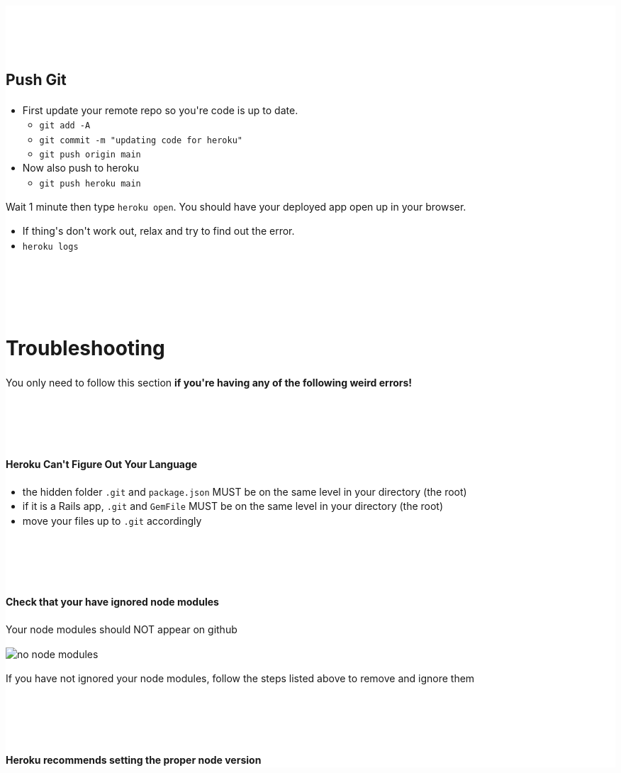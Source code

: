 <br>
<br>
<br>

## Push Git

- First update your remote repo so you're code is up to date.
  - `git add -A`
  - `git commit -m "updating code for heroku"`
  - `git push origin main`
- Now also push to heroku
  - `git push heroku main`

Wait 1 minute then type `heroku open`. You should have your deployed app open up in your browser.

- If thing's don't work out, relax and try to find out the error.
- `heroku logs`

<br>
<br>
<br>

# Troubleshooting

You only need to follow this section **if you're having any of the following weird errors!**

<br>
<br>
<br>

#### Heroku Can't Figure Out Your Language

- the hidden folder `.git` and `package.json` MUST be on the same level in your directory (the root)
- if it is a Rails app, `.git` and `GemFile` MUST be on the same level in your directory (the root)
- move your files up to `.git` accordingly

<br>
<br>
<br>

#### Check that your have ignored node modules

Your node modules should NOT appear on github

![no node modules](https://i.imgur.com/PVYeHAf.png)

If you have not ignored your node modules, follow the steps listed above to remove and ignore them

<br>
<br>
<br>

#### Heroku recommends setting the proper node version
